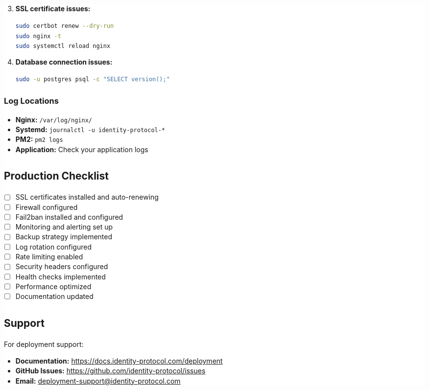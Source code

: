 3. **SSL certificate issues:**
   ```bash
   sudo certbot renew --dry-run
   sudo nginx -t
   sudo systemctl reload nginx
   ```

4. **Database connection issues:**
   ```bash
   sudo -u postgres psql -c "SELECT version();"
   ```

### Log Locations

- **Nginx:** `/var/log/nginx/`
- **Systemd:** `journalctl -u identity-protocol-*`
- **PM2:** `pm2 logs`
- **Application:** Check your application logs

## Production Checklist

- [ ] SSL certificates installed and auto-renewing
- [ ] Firewall configured
- [ ] Fail2ban installed and configured
- [ ] Monitoring and alerting set up
- [ ] Backup strategy implemented
- [ ] Log rotation configured
- [ ] Rate limiting enabled
- [ ] Security headers configured
- [ ] Health checks implemented
- [ ] Performance optimized
- [ ] Documentation updated

## Support

For deployment support:
- **Documentation:** https://docs.identity-protocol.com/deployment
- **GitHub Issues:** https://github.com/identity-protocol/issues
- **Email:** deployment-support@identity-protocol.com 